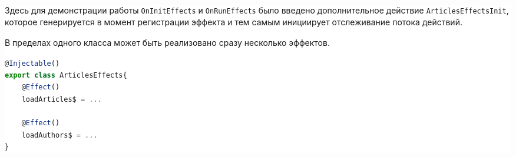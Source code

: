 Здесь для демонстрации работы `OnInitEffects` и `OnRunEffects` было введено дополнительное действие `ArticlesEffectsInit`, которое генерируется в момент регистрации эффекта и тем самым инициирует отслеживание потока действий.

В пределах одного класса может быть реализовано сразу несколько эффектов.

```ts
@Injectable()
export class ArticlesEffects{
	@Effect()
	loadArticles$ = ...

	@Effect()
	loadAuthors$ = ...
}
```
